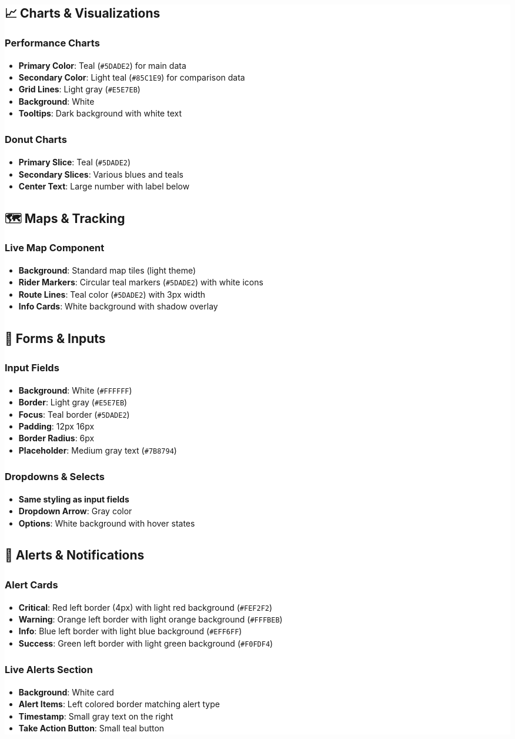 ## 📈 Charts & Visualizations

### Performance Charts
- **Primary Color**: Teal (`#5DADE2`) for main data
- **Secondary Color**: Light teal (`#85C1E9`) for comparison data
- **Grid Lines**: Light gray (`#E5E7EB`)
- **Background**: White
- **Tooltips**: Dark background with white text

### Donut Charts
- **Primary Slice**: Teal (`#5DADE2`)
- **Secondary Slices**: Various blues and teals
- **Center Text**: Large number with label below

## 🗺️ Maps & Tracking

### Live Map Component
- **Background**: Standard map tiles (light theme)
- **Rider Markers**: Circular teal markers (`#5DADE2`) with white icons
- **Route Lines**: Teal color (`#5DADE2`) with 3px width
- **Info Cards**: White background with shadow overlay

## 📱 Forms & Inputs

### Input Fields
- **Background**: White (`#FFFFFF`)
- **Border**: Light gray (`#E5E7EB`)
- **Focus**: Teal border (`#5DADE2`)
- **Padding**: 12px 16px
- **Border Radius**: 6px
- **Placeholder**: Medium gray text (`#7B8794`)

### Dropdowns & Selects
- **Same styling as input fields**
- **Dropdown Arrow**: Gray color
- **Options**: White background with hover states

## 🔔 Alerts & Notifications

### Alert Cards
- **Critical**: Red left border (4px) with light red background (`#FEF2F2`)
- **Warning**: Orange left border with light orange background (`#FFFBEB`)
- **Info**: Blue left border with light blue background (`#EFF6FF`)
- **Success**: Green left border with light green background (`#F0FDF4`)

### Live Alerts Section
- **Background**: White card
- **Alert Items**: Left colored border matching alert type
- **Timestamp**: Small gray text on the right
- **Take Action Button**: Small teal button
